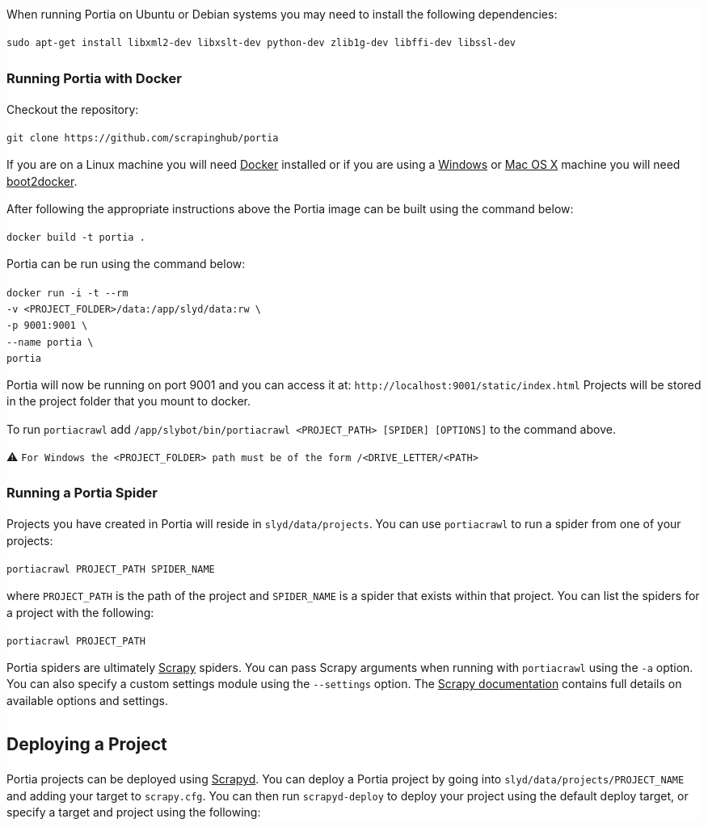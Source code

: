 When running Portia on Ubuntu or Debian systems you may need to install the following dependencies:

    sudo apt-get install libxml2-dev libxslt-dev python-dev zlib1g-dev libffi-dev libssl-dev

### Running Portia with Docker

Checkout the repository:

    git clone https://github.com/scrapinghub/portia

If you are on a Linux machine you will need [Docker](https://docs.docker.com/installation/) installed or if you are using a [Windows](https://docs.docker.com/installation/windows/) or [Mac OS X](https://docs.docker.com/installation/mac/) machine you will need [boot2docker](http://boot2docker.io/).

After following the appropriate instructions above the Portia image can be built using the command below:

    docker build -t portia .

Portia can be run using the command below:

    docker run -i -t --rm
    -v <PROJECT_FOLDER>/data:/app/slyd/data:rw \
    -p 9001:9001 \
    --name portia \
    portia

Portia will now be running on port 9001 and you can access it at: ``http://localhost:9001/static/index.html``
Projects will be stored in the project folder that you mount to docker.

To run `portiacrawl` add `/app/slybot/bin/portiacrawl <PROJECT_PATH> [SPIDER] [OPTIONS]` to the command above.

:warning: `For Windows the <PROJECT_FOLDER> path must be of the form /<DRIVE_LETTER/<PATH>`

### Running a Portia Spider

Projects you have created in Portia will reside in ``slyd/data/projects``. You can use ``portiacrawl`` to run a spider from one of your projects:

    portiacrawl PROJECT_PATH SPIDER_NAME

where ``PROJECT_PATH`` is the path of the project and ``SPIDER_NAME`` is a spider that exists within that project. You can list the spiders for a project with the following:

    portiacrawl PROJECT_PATH

Portia spiders are ultimately [Scrapy](http://scrapy.org/) spiders. You can pass Scrapy arguments when running with ``portiacrawl`` using the ``-a`` option. You can also specify a custom settings module using the ``--settings`` option. The [Scrapy documentation](http://doc.scrapy.org/en/latest) contains full details on available options and settings.

Deploying a Project
-------------------

Portia projects can be deployed using [Scrapyd](http://scrapyd.readthedocs.org/en/latest). You can deploy a Portia project by going into ``slyd/data/projects/PROJECT_NAME`` and adding your target to ``scrapy.cfg``. You can then run ``scrapyd-deploy`` to deploy your project using the default deploy target, or specify a target and project using the following:
